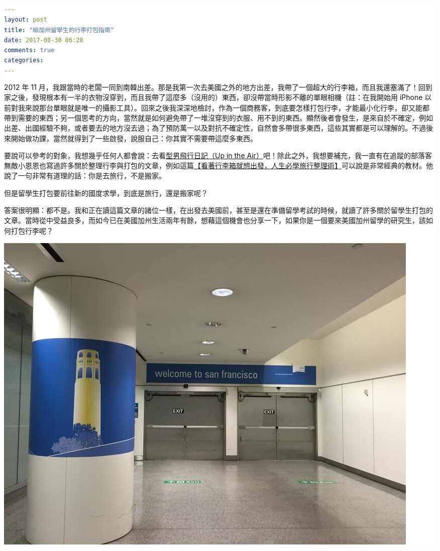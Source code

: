 ```yaml
---
layout: post
title: "給加州留學生的行李打包指南"
date: 2017-08-30 06:28
comments: true
categories: 
---
```

2012 年 11 月，我跟當時的老闆一同到南韓出差。那是我第一次去美國之外的地方出差，我帶了一個超大的行李箱，而且我還塞滿了！回到家之後，發現根本有一半的衣物沒穿到，而且我帶了這麼多（沒用的）東西，卻沒帶當時形影不離的單眼相機（註：在我開始用 iPhone 以前對我來說那台單眼就是唯一的攝影工具）。回來之後我深深地檢討，作為一個商務客，到底要怎樣打包行李，才能最小化行李，卻又能都帶到需要的東西；另一個思考的方向，當然就是如何避免帶了一堆沒穿到的衣服、用不到的東西。顯然後者會發生，是來自於不確定，例如出差、出國經驗不夠，或者要去的地方沒去過；為了預防萬一以及對抗不確定性，自然會多帶很多東西，這些其實都是可以理解的。不過後來開始做功課，當然就得到了一些啟發，說服自己：你其實不需要帶這麼多東西。

要說可以參考的對象，我想幾乎任何人都會說：去看[型男飛行日記（Up in the Air）](http://www.imdb.com/title/tt1193138/ "型男飛行日記（Up in the Air）")吧！除此之外，我想要補充，我一直有在追蹤的部落客無敵小恩恩也寫過許多關於整理行李與打包的文章，例如這篇[【看著行李箱就想出發，人生必學旅行整理術】](http://blog.andytn.tw/2014/09/pack-luggage.html "看著行李箱就想出發，人生必學旅行整理術")可以說是非常經典的教材。他說了一句非常有道理的話：你是去旅行，不是搬家。

但是留學生打包要前往新的國度求學，到底是旅行，還是搬家呢？

答案很明顯：都不是。我和正在讀這篇文章的諸位一樣，在出發去美國前，甚至是還在準備留學考試的時候，就讀了許多關於留學生打包的文章。當時從中受益良多，而如今已在美國加州生活兩年有餘，想藉這個機會也分享一下，如果你是一個要來美國加州留學的研究生，該如何打包行李呢？


![IMG_2767.JPG](/assets/img/4pQd7Q3UTNqL1mUhJc6o_IMG_2767.JPG)

